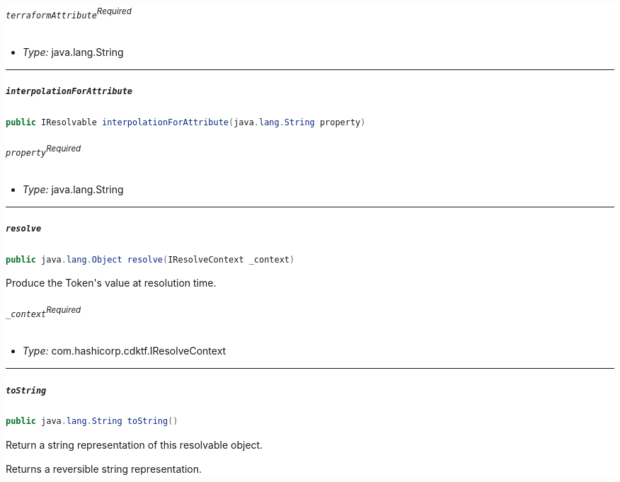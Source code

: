###### `terraformAttribute`<sup>Required</sup> <a name="terraformAttribute" id="@cdktf/provider-cloudflare.dataCloudflareEmailRoutingAddress.DataCloudflareEmailRoutingAddressFilterOutputReference.getStringMapAttribute.parameter.terraformAttribute"></a>

- *Type:* java.lang.String

---

##### `interpolationForAttribute` <a name="interpolationForAttribute" id="@cdktf/provider-cloudflare.dataCloudflareEmailRoutingAddress.DataCloudflareEmailRoutingAddressFilterOutputReference.interpolationForAttribute"></a>

```java
public IResolvable interpolationForAttribute(java.lang.String property)
```

###### `property`<sup>Required</sup> <a name="property" id="@cdktf/provider-cloudflare.dataCloudflareEmailRoutingAddress.DataCloudflareEmailRoutingAddressFilterOutputReference.interpolationForAttribute.parameter.property"></a>

- *Type:* java.lang.String

---

##### `resolve` <a name="resolve" id="@cdktf/provider-cloudflare.dataCloudflareEmailRoutingAddress.DataCloudflareEmailRoutingAddressFilterOutputReference.resolve"></a>

```java
public java.lang.Object resolve(IResolveContext _context)
```

Produce the Token's value at resolution time.

###### `_context`<sup>Required</sup> <a name="_context" id="@cdktf/provider-cloudflare.dataCloudflareEmailRoutingAddress.DataCloudflareEmailRoutingAddressFilterOutputReference.resolve.parameter._context"></a>

- *Type:* com.hashicorp.cdktf.IResolveContext

---

##### `toString` <a name="toString" id="@cdktf/provider-cloudflare.dataCloudflareEmailRoutingAddress.DataCloudflareEmailRoutingAddressFilterOutputReference.toString"></a>

```java
public java.lang.String toString()
```

Return a string representation of this resolvable object.

Returns a reversible string representation.

